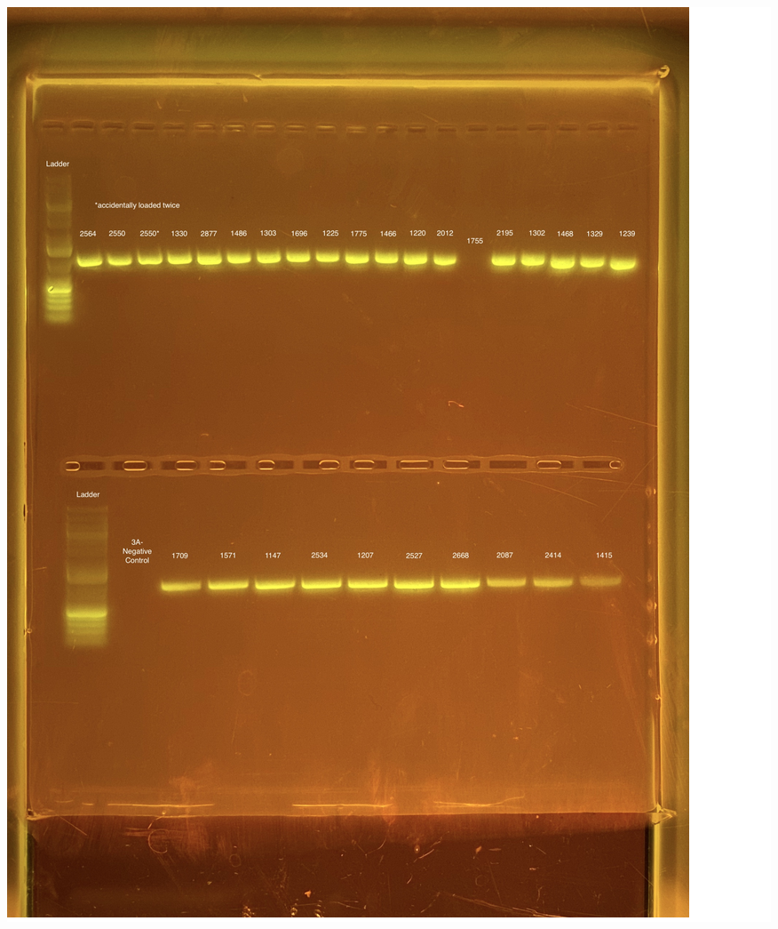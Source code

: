![gel2](https://github.com/emmastrand/EmmaStrand_Notebook/blob/master/images/20201026_gel2.jpg?raw=true)

